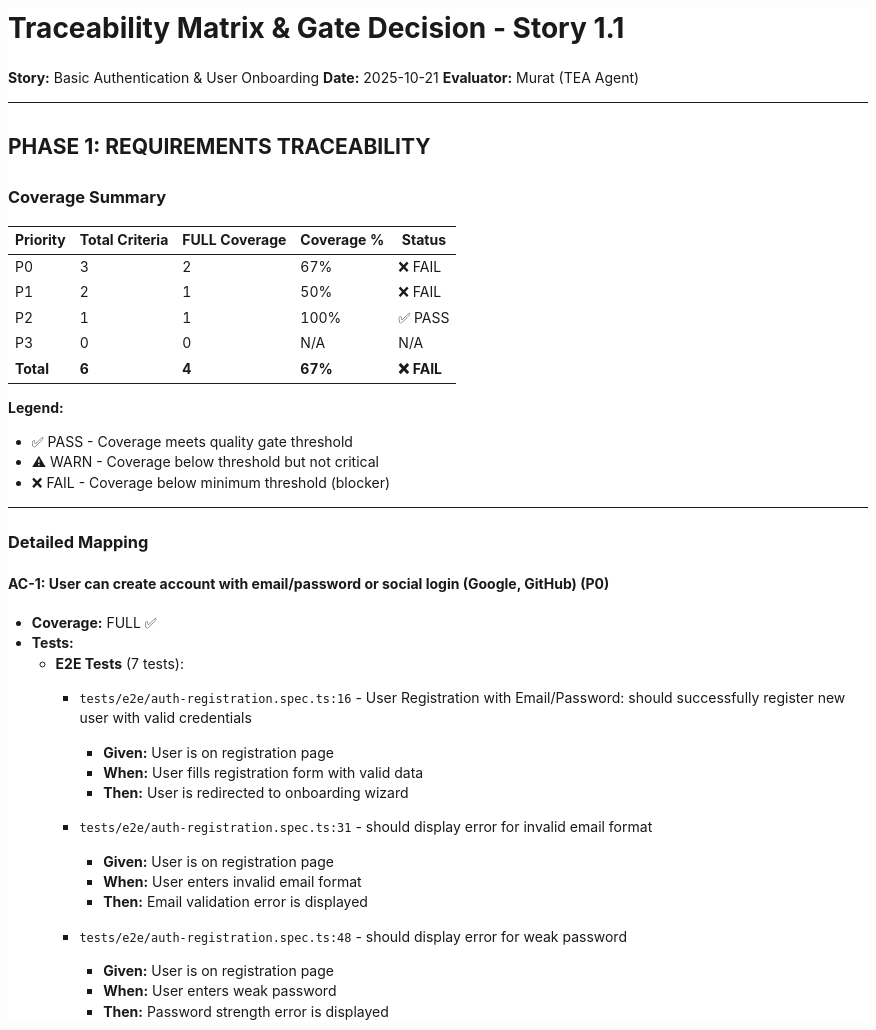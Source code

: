 # Traceability Matrix & Gate Decision - Story 1.1

**Story:** Basic Authentication & User Onboarding **Date:** 2025-10-21
**Evaluator:** Murat (TEA Agent)

---

## PHASE 1: REQUIREMENTS TRACEABILITY

### Coverage Summary

| Priority  | Total Criteria | FULL Coverage | Coverage % | Status      |
| --------- | -------------- | ------------- | ---------- | ----------- |
| P0        | 3              | 2             | 67%        | ❌ FAIL     |
| P1        | 2              | 1             | 50%        | ❌ FAIL     |
| P2        | 1              | 1             | 100%       | ✅ PASS     |
| P3        | 0              | 0             | N/A        | N/A         |
| **Total** | **6**          | **4**         | **67%**    | **❌ FAIL** |

**Legend:**

- ✅ PASS - Coverage meets quality gate threshold
- ⚠️ WARN - Coverage below threshold but not critical
- ❌ FAIL - Coverage below minimum threshold (blocker)

---

### Detailed Mapping

#### AC-1: User can create account with email/password or social login (Google, GitHub) (P0)

- **Coverage:** FULL ✅
- **Tests:**
  - **E2E Tests** (7 tests):
    - `tests/e2e/auth-registration.spec.ts:16` - User Registration with
      Email/Password: should successfully register new user with valid
      credentials
      - **Given:** User is on registration page
      - **When:** User fills registration form with valid data
      - **Then:** User is redirected to onboarding wizard

    - `tests/e2e/auth-registration.spec.ts:31` - should display error for
      invalid email format
      - **Given:** User is on registration page
      - **When:** User enters invalid email format
      - **Then:** Email validation error is displayed

    - `tests/e2e/auth-registration.spec.ts:48` - should display error for weak
      password
      - **Given:** User is on registration page
      - **When:** User enters weak password
      - **Then:** Password strength error is displayed
